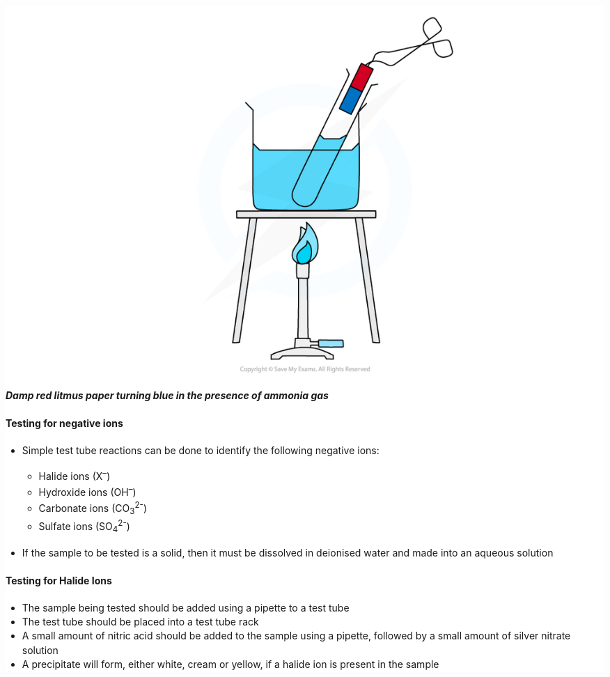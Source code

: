 ![Litmus paper turns red, downloadable AS & A Level Chemistry revision notes](Litmus-paper-turns-red.png)

<i><b>Damp red litmus paper turning blue in the presence of ammonia gas </b></i>

#### Testing for negative ions

* Simple test tube reactions can be done to identify the following negative ions:

  + Halide ions (X<sup>–</sup>)
  + Hydroxide ions (OH<sup>–</sup>)
  + Carbonate ions (CO<sub>3</sub><sup>2-</sup>)
  + Sulfate ions (SO<sub>4</sub><sup>2-</sup>)
* If the sample to be tested is a solid, then it must be dissolved in deionised water and made into an aqueous solution

#### Testing for Halide Ions

* The sample being tested should be added using a pipette to a test tube
* The test tube should be placed into a test tube rack
* A small amount of nitric acid should be added to the sample using a pipette, followed by a small amount of silver nitrate solution
* A precipitate will form, either white, cream or yellow, if a halide ion is present in the sample
